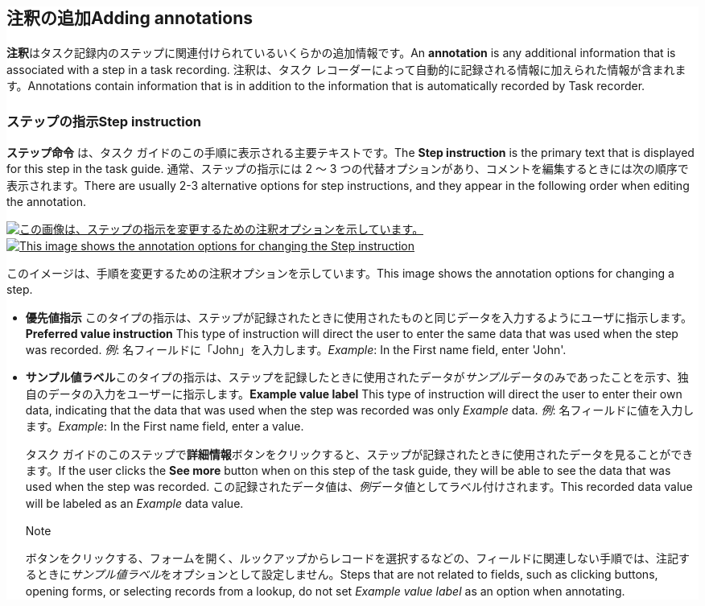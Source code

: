 ## <a name="adding-annotations"></a><span data-ttu-id="7d748-224">注釈の追加</span><span class="sxs-lookup"><span data-stu-id="7d748-224">Adding annotations</span></span>
<span data-ttu-id="7d748-225">**注釈**はタスク記録内のステップに関連付けられているいくらかの追加情報です。</span><span class="sxs-lookup"><span data-stu-id="7d748-225">An **annotation** is any additional information that is associated with a step in a task recording.</span></span> <span data-ttu-id="7d748-226">注釈は、タスク レコーダーによって自動的に記録される情報に加えられた情報が含まれます。</span><span class="sxs-lookup"><span data-stu-id="7d748-226">Annotations contain information that is in addition to the information that is automatically recorded by Task recorder.</span></span>

### <a name="step-instruction"></a><span data-ttu-id="7d748-227">ステップの指示</span><span class="sxs-lookup"><span data-stu-id="7d748-227">Step instruction</span></span>

<span data-ttu-id="7d748-228">**ステップ命令** は、タスク ガイドのこの手順に表示される主要テキストです。</span><span class="sxs-lookup"><span data-stu-id="7d748-228">The **Step instruction** is the primary text that is displayed for this step in the task guide.</span></span> <span data-ttu-id="7d748-229">通常、ステップの指示には 2 ～ 3 つの代替オプションがあり、コメントを編集するときには次の順序で表示されます。</span><span class="sxs-lookup"><span data-stu-id="7d748-229">There are usually 2-3 alternative options for step instructions, and they appear in the following order when editing the annotation.</span></span>

<span data-ttu-id="7d748-230">[![この画像は、ステップの指示を変更するための注釈オプションを示しています。](./media/taskrecorderguide-annotationlabels.png)](./media/taskrecorderguide-annotationlabels.png)</span><span class="sxs-lookup"><span data-stu-id="7d748-230">[![This image shows the annotation options for changing the Step instruction](./media/taskrecorderguide-annotationlabels.png)](./media/taskrecorderguide-annotationlabels.png)</span></span> 

<span data-ttu-id="7d748-231">このイメージは、手順を変更するための注釈オプションを示しています。</span><span class="sxs-lookup"><span data-stu-id="7d748-231">This image shows the annotation options for changing a step.</span></span>
- <span data-ttu-id="7d748-232">**優先値指示** このタイプの指示は、ステップが記録されたときに使用されたものと同じデータを入力するようにユーザに指示します。</span><span class="sxs-lookup"><span data-stu-id="7d748-232">**Preferred value instruction** This type of instruction will direct the user to enter the same data that was used when the step was recorded.</span></span> <span data-ttu-id="7d748-233">*例*: 名フィールドに「John」を入力します。</span><span class="sxs-lookup"><span data-stu-id="7d748-233">*Example*: In the First name field, enter 'John'.</span></span>
- <span data-ttu-id="7d748-234">**サンプル値ラベル**このタイプの指示は、ステップを記録したときに使用されたデータが*サンプル*データのみであったことを示す、独自のデータの入力をユーザーに指示します。</span><span class="sxs-lookup"><span data-stu-id="7d748-234">**Example value label** This type of instruction will direct the user to enter their own data, indicating that the data that was used when the step was recorded was only *Example* data.</span></span> <span data-ttu-id="7d748-235">*例*: 名フィールドに値を入力します。</span><span class="sxs-lookup"><span data-stu-id="7d748-235">*Example*: In the First name field, enter a value.</span></span>

  <span data-ttu-id="7d748-236">タスク ガイドのこのステップで**詳細情報**ボタンをクリックすると、ステップが記録されたときに使用されたデータを見ることができます。</span><span class="sxs-lookup"><span data-stu-id="7d748-236">If the user clicks the **See more** button when on this step of the task guide, they will be able to see the data that was used when the step was recorded.</span></span> <span data-ttu-id="7d748-237">この記録されたデータ値は、*例*データ値としてラベル付けされます。</span><span class="sxs-lookup"><span data-stu-id="7d748-237">This recorded data value will be labeled as an *Example* data value.</span></span> 
   > [!NOTE]
   > <span data-ttu-id="7d748-238">ボタンをクリックする、フォームを開く、ルックアップからレコードを選択するなどの、フィールドに関連しない手順では、注記するときに*サンプル値ラベル*をオプションとして設定しません。</span><span class="sxs-lookup"><span data-stu-id="7d748-238">Steps that are not related to fields, such as clicking buttons, opening forms, or selecting records from a lookup, do not set *Example value label* as an option when annotating.</span></span>
   